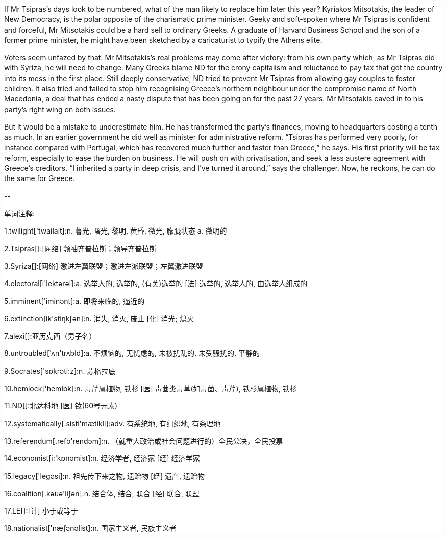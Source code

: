 If Mr Tsipras’s days look to be numbered, what of the man likely to replace him later this year? Kyriakos Mitsotakis, the leader of New Democracy, is the polar opposite of the charismatic prime minister. Geeky and soft-spoken where Mr Tsipras is confident and forceful, Mr Mitsotakis could be a hard sell to ordinary Greeks. A graduate of Harvard Business School and the son of a former prime minister, he might have been sketched by a caricaturist to typify the Athens elite. 

Voters seem unfazed by that. Mr Mitsotakis’s real problems may come after victory: from his own party which, as Mr Tsipras did with Syriza, he will need to change. Many Greeks blame ND for the crony capitalism and reluctance to pay tax that got the country into its mess in the first place. Still deeply conservative, ND tried to prevent Mr Tsipras from allowing gay couples to foster children. It also tried and failed to stop him recognising Greece’s northern neighbour under the compromise name of North Macedonia, a deal that has ended a nasty dispute that has been going on for the past 27 years. Mr Mitsotakis caved in to his party’s right wing on both issues. 

But it would be a mistake to underestimate him. He has transformed the party’s finances, moving to headquarters costing a tenth as much. In an earlier government he did well as minister for administrative reform. “Tsipras has performed very poorly, for instance compared with Portugal, which has recovered much further and faster than Greece,” he says. His first priority will be tax reform, especially to ease the burden on business. He will push on with privatisation, and seek a less austere agreement with Greece’s creditors. “I inherited a party in deep crisis, and I’ve turned it around,” says the challenger. Now, he reckons, he can do the same for Greece. 

-- 

 单词注释:

1.twilight['twailait]:n. 暮光, 曙光, 黎明, 黄昏, 微光, 朦胧状态 a. 微明的 

2.Tsipras[]:[网络] 领袖齐普拉斯；领导齐普拉斯 

3.Syriza[]:[网络] 激进左翼联盟；激进左派联盟；左翼激进联盟 

4.electoral[i'lektәrәl]:a. 选举人的, 选举的, (有关)选举的 [法] 选举的, 选举人的, 由选举人组成的 

5.imminent['iminәnt]:a. 即将来临的, 逼近的 

6.extinction[ik'stiŋkʃәn]:n. 消失, 消灭, 废止 [化] 消光; 熄灭 

7.alexi[]:亚历克西（男子名） 

8.untroubled['ʌn'trʌbld]:a. 不烦恼的, 无忧虑的, 未被扰乱的, 未受骚扰的, 平静的 

9.Socrates['sɒkrәti:z]:n. 苏格拉底 

10.hemlock['hemlɒk]:n. 毒芹属植物, 铁杉 [医] 毒茴类毒草(如毒茴、毒芹), 铁杉属植物, 铁杉 

11.ND[]:北达科地 [医] 钕(60号元素) 

12.systematically[.sisti'mætikli]:adv. 有系统地, 有组织地, 有条理地 

13.referendum[.refә'rendәm]:n. （就重大政治或社会问题进行的）全民公决，全民投票 

14.economist[i:'kɒnәmist]:n. 经济学者, 经济家 [经] 经济学家 

15.legacy['legәsi]:n. 祖先传下来之物, 遗赠物 [经] 遗产, 遗赠物 

16.coalition[.kәuә'liʃәn]:n. 结合体, 结合, 联合 [经] 联合, 联盟 

17.LE[]:[计] 小于或等于 

18.nationalist['næʃәnәlist]:n. 国家主义者, 民族主义者 
